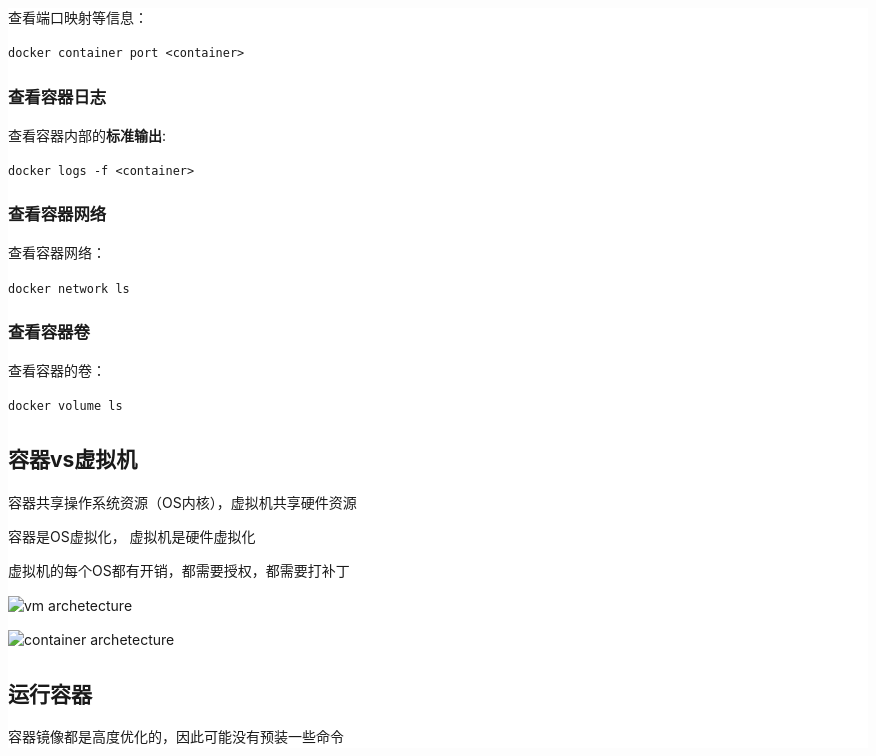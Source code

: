 



查看端口映射等信息：

```shell
docker container port <container>
```





### 查看容器日志

查看容器内部的**标准输出**:

```shell
docker logs -f <container>    
```





### 查看容器网络

查看容器网络：

```shell
docker network ls
```

### 查看容器卷

查看容器的卷：

```shell
docker volume ls
```



## 容器vs虚拟机

容器共享操作系统资源（OS内核），虚拟机共享硬件资源

容器是OS虚拟化， 虚拟机是硬件虚拟化

虚拟机的每个OS都有开销，都需要授权，都需要打补丁

![vm archetecture](https://seec2-lyk.oss-cn-shanghai.aliyuncs.com/Hexo/Container/vm%20archetecture.png)



![container archetecture](https://seec2-lyk.oss-cn-shanghai.aliyuncs.com/Hexo/Container/container%20archetecture.png)



##   运行容器

容器镜像都是高度优化的，因此可能没有预装一些命令
